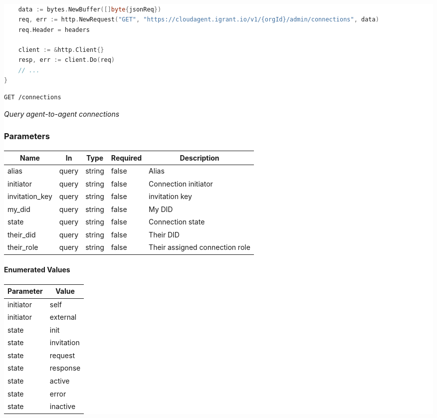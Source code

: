 ```go
    data := bytes.NewBuffer([]byte{jsonReq})
    req, err := http.NewRequest("GET", "https://cloudagent.igrant.io/v1/{orgId}/admin/connections", data)
    req.Header = headers

    client := &http.Client{}
    resp, err := client.Do(req)
    // ...
}

```

`GET /connections`

*Query agent-to-agent connections*

<h3 id="get__connections-parameters">Parameters</h3>

|Name|In|Type|Required|Description|
|---|---|---|---|---|
|alias|query|string|false|Alias|
|initiator|query|string|false|Connection initiator|
|invitation_key|query|string|false|invitation key|
|my_did|query|string|false|My DID|
|state|query|string|false|Connection state|
|their_did|query|string|false|Their DID|
|their_role|query|string|false|Their assigned connection role|

#### Enumerated Values

|Parameter|Value|
|---|---|
|initiator|self|
|initiator|external|
|state|init|
|state|invitation|
|state|request|
|state|response|
|state|active|
|state|error|
|state|inactive|
